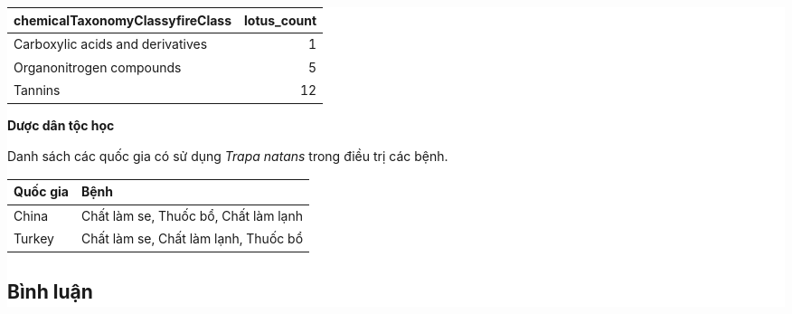 | chemicalTaxonomyClassyfireClass   |   lotus_count |
|:----------------------------------|--------------:|
| Carboxylic acids and derivatives  |             1 |
| Organonitrogen compounds          |             5 |
| Tannins                           |            12 |


**Dược dân tộc học**

Danh sách các quốc gia có sử dụng *Trapa natans* trong điều trị các bệnh. 

| Quốc gia   | Bệnh                                 |
|:-----------|:-------------------------------------|
| China      | Chất làm se, Thuốc bổ, Chất làm lạnh |
| Turkey     | Chất làm se, Chất làm lạnh, Thuốc bổ |





## Bình luận

<div id="giscus-container"></div>
<script src="https://giscus.app/client.js"
        data-repo="hoangson0787/CSDL-duoc-lieu"
        data-repo-id="R_kgDONbMRNA"
        data-category="Duoc lieu"
        data-category-id="DIC_kwDONbMRNM4ClklR"
        data-mapping="pathname"
        data-strict="0"
        data-reactions-enabled="1"
        data-emit-metadata="1"
        data-input-position="bottom"
        data-theme="light"
        data-lang="en"
        crossorigin="anonymous"
        async>
</script>

